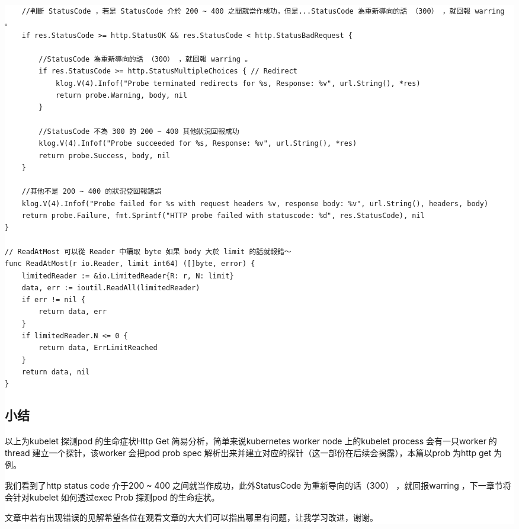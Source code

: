 ```
	//判斷 StatusCode ，若是 StatusCode 介於 200 ~ 400 之間就當作成功，但是...StatusCode 為重新導向的話 （300） ，就回報 warring 。
	if res.StatusCode >= http.StatusOK && res.StatusCode < http.StatusBadRequest {
    
		//StatusCode 為重新導向的話 （300） ，就回報 warring 。
		if res.StatusCode >= http.StatusMultipleChoices { // Redirect
			klog.V(4).Infof("Probe terminated redirects for %s, Response: %v", url.String(), *res)
			return probe.Warning, body, nil
		}
        
		//StatusCode 不為 300 的 200 ~ 400 其他狀況回報成功
		klog.V(4).Infof("Probe succeeded for %s, Response: %v", url.String(), *res)
		return probe.Success, body, nil
	}
    
	//其他不是 200 ~ 400 的狀況登回報錯誤
	klog.V(4).Infof("Probe failed for %s with request headers %v, response body: %v", url.String(), headers, body)
	return probe.Failure, fmt.Sprintf("HTTP probe failed with statuscode: %d", res.StatusCode), nil
}

// ReadAtMost 可以從 Reader 中讀取 byte 如果 body 大於 limit 的話就報錯～
func ReadAtMost(r io.Reader, limit int64) ([]byte, error) {
	limitedReader := &io.LimitedReader{R: r, N: limit}
	data, err := ioutil.ReadAll(limitedReader)
	if err != nil {
		return data, err
	}
	if limitedReader.N <= 0 {
		return data, ErrLimitReached
	}
	return data, nil
}

```



## 小结

以上为kubelet 探测pod 的生命症状Http Get 简易分析，简单来说kubernetes worker node 上的kubelet process 会有一只worker 的thread 建立一个探针，该worker 会把pod prob spec 解析出来并建立对应的探针（这一部份在后续会揭露），本篇以prob 为http get 为例。

我们看到了http status code 介于200 ~ 400 之间就当作成功，此外StatusCode 为重新导向的话（300） ，就回报warring ，下一章节将会针对kubelet 如何透过exec Prob 探测pod 的生命症状。

文章中若有出现错误的见解希望各位在观看文章的大大们可以指出哪里有问题，让我学习改进，谢谢。
